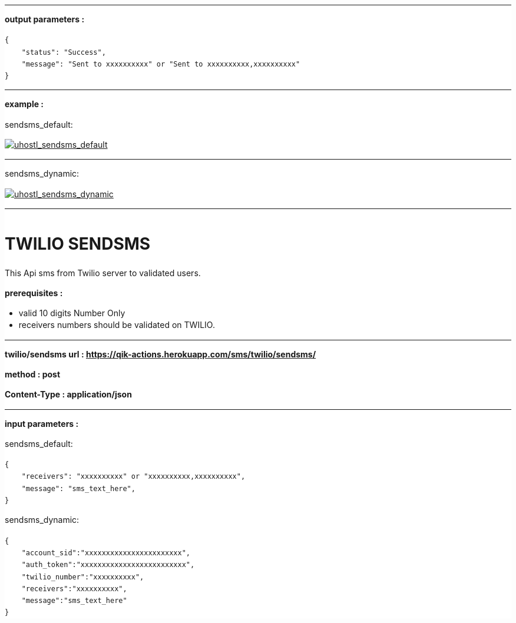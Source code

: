 ------------

**output parameters :**

    {
        "status": "Success",
        "message": "Sent to xxxxxxxxxx" or "Sent to xxxxxxxxxx,xxxxxxxxxx"
    }

------------

**example :**
 
 
sendsms_default:

[![uhostl_sendsms_default](!%5Bscreen-shots%5D/sms_app/uhostl_sendsms_default.png "uhostl_sendsms_default")](!%5Bscreen-shots%5D/sms_app/uhostl_sendsms_default.png "uhostl_sendsms_default")

------------

sendsms_dynamic:

[![uhostl_sendsms_dynamic](!%5Bscreen-shots%5D/sms_app/uhostl_sendsms_dynamic.png "uhostl_sendsms_dynamic")](!%5Bscreen-shots%5D/sms_app/uhostl_sendsms_dynamic.png "uhostl_sendsms_dynamic")


------------

# TWILIO SENDSMS 

This Api sms from Twilio server to validated users.

**prerequisites :**
- valid 10 digits Number Only
- receivers numbers should be validated on TWILIO.

------------

**twilio/sendsms url : https://qik-actions.herokuapp.com/sms/twilio/sendsms/**

**method : post**

**Content-Type : application/json**

------------

**input parameters :**

sendsms_default:

    {
    	"receivers": "xxxxxxxxxx" or "xxxxxxxxxx,xxxxxxxxxx",
    	"message": "sms_text_here",
    }

sendsms_dynamic:

    {
	    "account_sid":"xxxxxxxxxxxxxxxxxxxxxxx",
	    "auth_token":"xxxxxxxxxxxxxxxxxxxxxxxxx",
	    "twilio_number":"xxxxxxxxxx",
	    "receivers":"xxxxxxxxxx",
	    "message":"sms_text_here"
    }
